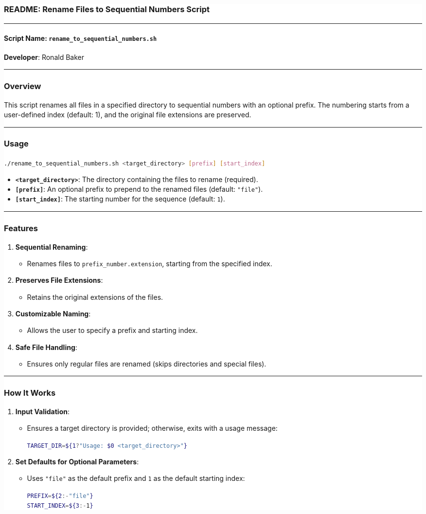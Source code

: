 ### **README: Rename Files to Sequential Numbers Script**

---

#### **Script Name**: `rename_to_sequential_numbers.sh`  
**Developer**: Ronald Baker  

---

### **Overview**
This script renames all files in a specified directory to sequential numbers with an optional prefix. The numbering starts from a user-defined index (default: 1), and the original file extensions are preserved.

---

### **Usage**
```bash
./rename_to_sequential_numbers.sh <target_directory> [prefix] [start_index]
```

- **`<target_directory>`**: The directory containing the files to rename (required).  
- **`[prefix]`**: An optional prefix to prepend to the renamed files (default: `"file"`).  
- **`[start_index]`**: The starting number for the sequence (default: `1`).  

---

### **Features**
1. **Sequential Renaming**:
   - Renames files to `prefix_number.extension`, starting from the specified index.

2. **Preserves File Extensions**:
   - Retains the original extensions of the files.

3. **Customizable Naming**:
   - Allows the user to specify a prefix and starting index.

4. **Safe File Handling**:
   - Ensures only regular files are renamed (skips directories and special files).

---

### **How It Works**
1. **Input Validation**:
   - Ensures a target directory is provided; otherwise, exits with a usage message:
     ```bash
     TARGET_DIR=${1?"Usage: $0 <target_directory>"}
     ```

2. **Set Defaults for Optional Parameters**:
   - Uses `"file"` as the default prefix and `1` as the default starting index:
     ```bash
     PREFIX=${2:-"file"}
     START_INDEX=${3:-1}
     ```
